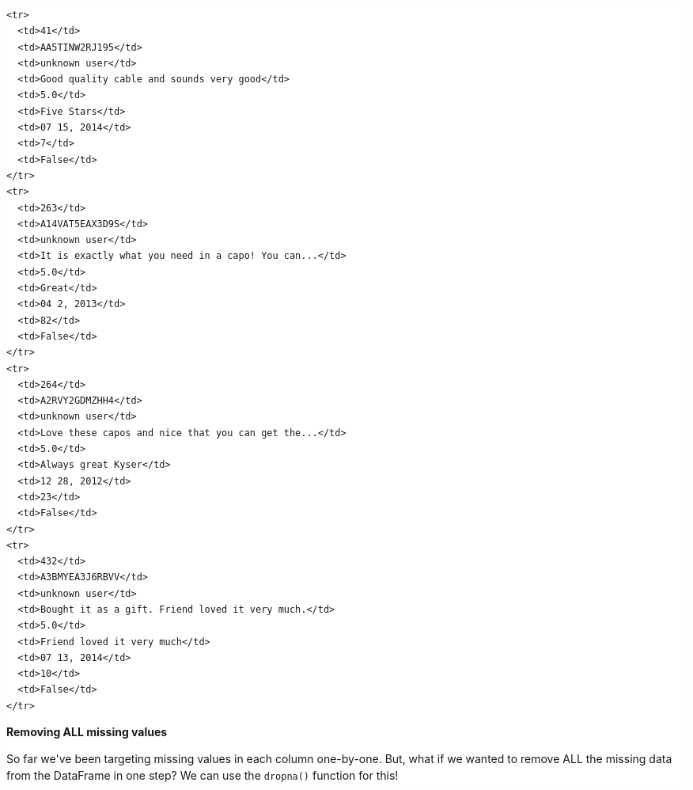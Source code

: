     <tr>
      <td>41</td>
      <td>AA5TINW2RJ195</td>
      <td>unknown user</td>
      <td>Good quality cable and sounds very good</td>
      <td>5.0</td>
      <td>Five Stars</td>
      <td>07 15, 2014</td>
      <td>7</td>
      <td>False</td>
    </tr>
    <tr>
      <td>263</td>
      <td>A14VAT5EAX3D9S</td>
      <td>unknown user</td>
      <td>It is exactly what you need in a capo! You can...</td>
      <td>5.0</td>
      <td>Great</td>
      <td>04 2, 2013</td>
      <td>82</td>
      <td>False</td>
    </tr>
    <tr>
      <td>264</td>
      <td>A2RVY2GDMZHH4</td>
      <td>unknown user</td>
      <td>Love these capos and nice that you can get the...</td>
      <td>5.0</td>
      <td>Always great Kyser</td>
      <td>12 28, 2012</td>
      <td>23</td>
      <td>False</td>
    </tr>
    <tr>
      <td>432</td>
      <td>A3BMYEA3J6RBVV</td>
      <td>unknown user</td>
      <td>Bought it as a gift. Friend loved it very much.</td>
      <td>5.0</td>
      <td>Friend loved it very much</td>
      <td>07 13, 2014</td>
      <td>10</td>
      <td>False</td>
    </tr>
  </tbody>
</table>
</div>



**Removing ALL missing values**

So far we've been targeting missing values in each column one-by-one. But, what if we wanted to remove ALL the missing data from the DataFrame in one step? We can use the `dropna()` function for this!
